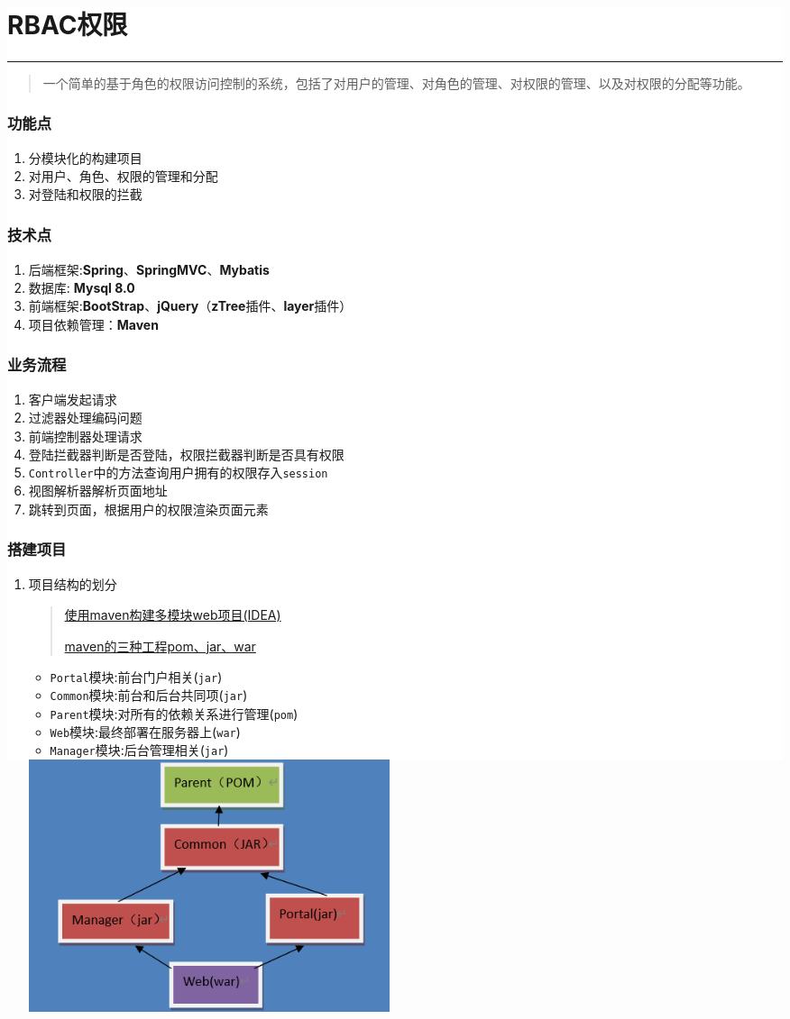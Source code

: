 # RBAC权限

------------------------------------------------

> 一个简单的基于角色的权限访问控制的系统，包括了对用户的管理、对角色的管理、对权限的管理、以及对权限的分配等功能。

###  功能点

1. 分模块化的构建项目
3. 对用户、角色、权限的管理和分配
4. 对登陆和权限的拦截

### 技术点

1. 后端框架:**Spring**、**SpringMVC**、**Mybatis**
2. 数据库: **Mysql 8.0**
3. 前端框架:**BootStrap**、**jQuery**（**zTree**插件、**layer**插件）
4. 项目依赖管理：**Maven**



### 业务流程

1. 客户端发起请求
2. 过滤器处理编码问题
3. 前端控制器处理请求
4. 登陆拦截器判断是否登陆，权限拦截器判断是否具有权限
5. ``Controller``中的方法查询用户拥有的权限存入``session``
6. 视图解析器解析页面地址
7. 跳转到页面，根据用户的权限渲染页面元素



###  搭建项目

1. 项目结构的划分

   > [使用maven构建多模块web项目(IDEA)](https://blog.csdn.net/menglinjie/article/details/80745598)
   >
   > [maven的三种工程pom、jar、war](https://www.cnblogs.com/zhanghengscnc/p/8996843.html)
   
   + ``Portal``模块:前台门户相关(``jar``)
   + ``Common``模块:前台和后台共同项(``jar``)
   + ``Parent``模块:对所有的依赖关系进行管理(``pom``)
   + ``Web``模块:最终部署在服务器上(``war``)
   + `Manager`模块:后台管理相关(``jar``)
   
   <img src="images/rbac-01.png" style="float:left" width=400/>
   